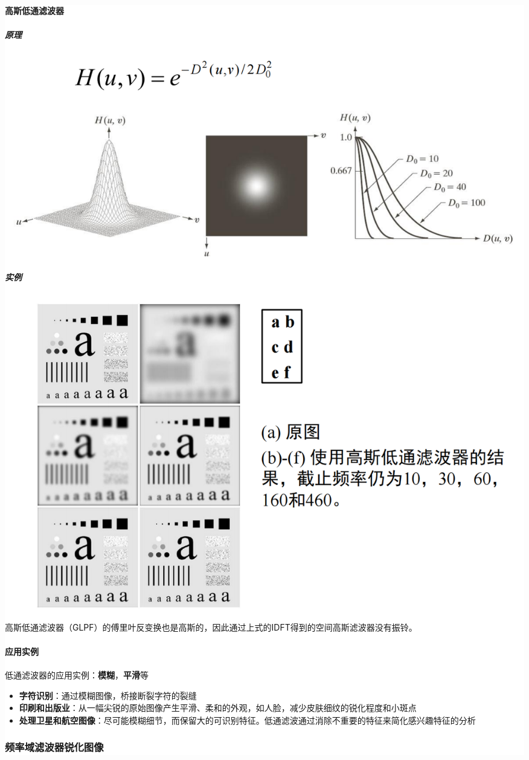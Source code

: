#### 高斯低通滤波器

##### 原理
![](./Digital-Image-Processing/30.png)
##### 实例
![](./Digital-Image-Processing/31.png)
高斯低通滤波器（GLPF）的傅里叶反变换也是高斯的，因此通过上式的IDFT得到的空间高斯滤波器没有振铃。
#### 应用实例
低通滤波器的应用实例：**模糊**，**平滑**等
- **字符识别**：通过模糊图像，桥接断裂字符的裂缝
- **印刷和出版业**：从一幅尖锐的原始图像产生平滑、柔和的外观，如人脸，减少皮肤细纹的锐化程度和小斑点
- **处理卫星和航空图像**：尽可能模糊细节，而保留大的可识别特征。低通滤波通过消除不重要的特征来简化感兴趣特征的分析
### 频率域滤波器锐化图像
